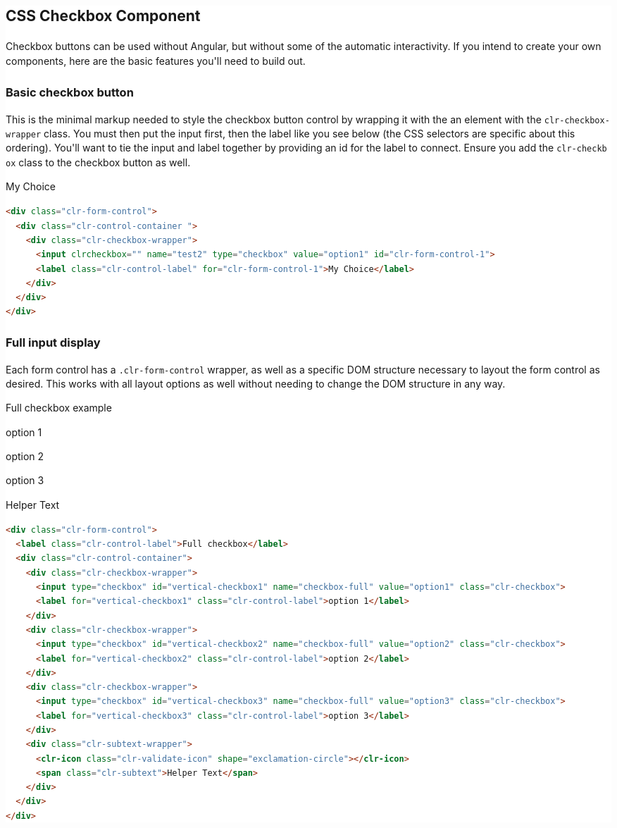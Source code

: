 ## CSS Checkbox Component

Checkbox buttons can be used without Angular, but without some of the automatic interactivity. If you intend to create your own components, here are the basic features you'll need to build out.

### Basic checkbox button

This is the minimal markup needed to style the checkbox button control by wrapping it with the an element with the `clr-checkbox-wrapper` class. You must then put the input first, then the label like you see below (the CSS selectors are specific about this ordering). You'll want to tie the input and label together by providing an id for the label to connect. Ensure you add the `clr-checkbox` class to the checkbox button as well.

My Choice

```html
<div class="clr-form-control">
  <div class="clr-control-container ">
    <div class="clr-checkbox-wrapper">
      <input clrcheckbox="" name="test2" type="checkbox" value="option1" id="clr-form-control-1">
      <label class="clr-control-label" for="clr-form-control-1">My Choice</label>
    </div>
  </div>
</div>
```

### Full input display

Each form control has a `.clr-form-control` wrapper, as well as a specific DOM structure necessary to layout the form control as desired. This works with all layout options as well without needing to change the DOM structure in any way.

Full checkbox example

option 1

option 2

option 3

Helper Text

```html
<div class="clr-form-control">
  <label class="clr-control-label">Full checkbox</label>
  <div class="clr-control-container">
    <div class="clr-checkbox-wrapper">
      <input type="checkbox" id="vertical-checkbox1" name="checkbox-full" value="option1" class="clr-checkbox">
      <label for="vertical-checkbox1" class="clr-control-label">option 1</label>
    </div>
    <div class="clr-checkbox-wrapper">
      <input type="checkbox" id="vertical-checkbox2" name="checkbox-full" value="option2" class="clr-checkbox">
      <label for="vertical-checkbox2" class="clr-control-label">option 2</label>
    </div>
    <div class="clr-checkbox-wrapper">
      <input type="checkbox" id="vertical-checkbox3" name="checkbox-full" value="option3" class="clr-checkbox">
      <label for="vertical-checkbox3" class="clr-control-label">option 3</label>
    </div>
    <div class="clr-subtext-wrapper">
      <clr-icon class="clr-validate-icon" shape="exclamation-circle"></clr-icon>
      <span class="clr-subtext">Helper Text</span>
    </div>
  </div>
</div>
```